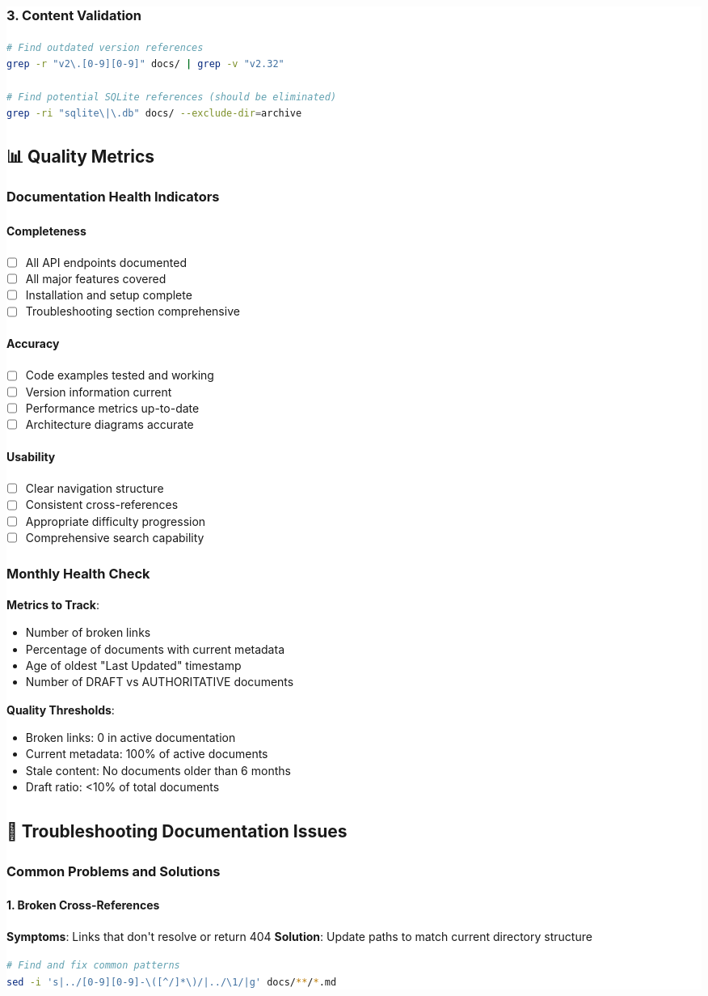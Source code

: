 ### 3. Content Validation
```bash
# Find outdated version references
grep -r "v2\.[0-9][0-9]" docs/ | grep -v "v2.32"

# Find potential SQLite references (should be eliminated)
grep -ri "sqlite\|\.db" docs/ --exclude-dir=archive
```

## 📊 Quality Metrics

### Documentation Health Indicators

#### Completeness
- [ ] All API endpoints documented
- [ ] All major features covered
- [ ] Installation and setup complete
- [ ] Troubleshooting section comprehensive

#### Accuracy
- [ ] Code examples tested and working
- [ ] Version information current
- [ ] Performance metrics up-to-date
- [ ] Architecture diagrams accurate

#### Usability
- [ ] Clear navigation structure
- [ ] Consistent cross-references
- [ ] Appropriate difficulty progression
- [ ] Comprehensive search capability

### Monthly Health Check

**Metrics to Track**:
- Number of broken links
- Percentage of documents with current metadata
- Age of oldest "Last Updated" timestamp
- Number of DRAFT vs AUTHORITATIVE documents

**Quality Thresholds**:
- Broken links: 0 in active documentation
- Current metadata: 100% of active documents
- Stale content: No documents older than 6 months
- Draft ratio: <10% of total documents

## 🔧 Troubleshooting Documentation Issues

### Common Problems and Solutions

#### 1. Broken Cross-References
**Symptoms**: Links that don't resolve or return 404
**Solution**: Update paths to match current directory structure
```bash
# Find and fix common patterns
sed -i 's|../[0-9][0-9]-\([^/]*\)/|../\1/|g' docs/**/*.md
```
